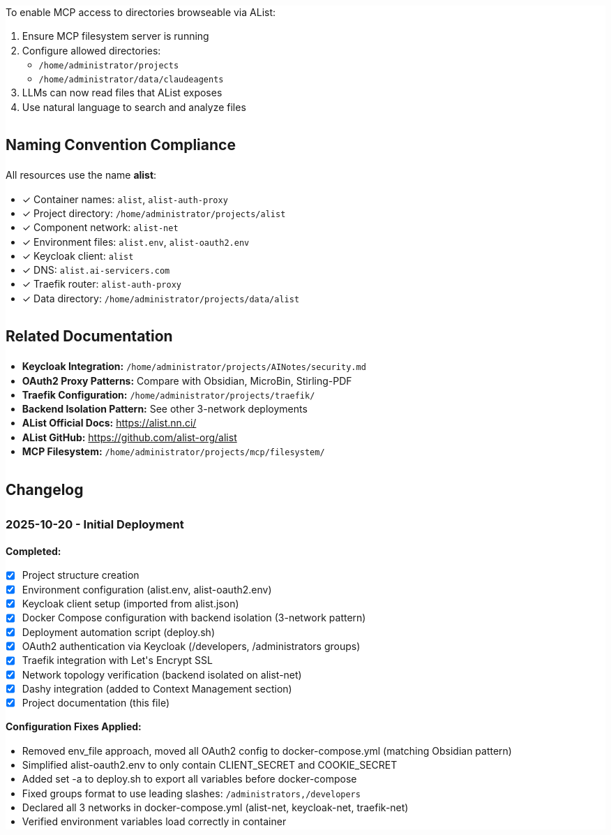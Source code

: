 To enable MCP access to directories browseable via AList:

1. Ensure MCP filesystem server is running
2. Configure allowed directories:
   - `/home/administrator/projects`
   - `/home/administrator/data/claudeagents`
3. LLMs can now read files that AList exposes
4. Use natural language to search and analyze files

## Naming Convention Compliance

All resources use the name **alist**:
- ✓ Container names: `alist`, `alist-auth-proxy`
- ✓ Project directory: `/home/administrator/projects/alist`
- ✓ Component network: `alist-net`
- ✓ Environment files: `alist.env`, `alist-oauth2.env`
- ✓ Keycloak client: `alist`
- ✓ DNS: `alist.ai-servicers.com`
- ✓ Traefik router: `alist-auth-proxy`
- ✓ Data directory: `/home/administrator/projects/data/alist`

## Related Documentation

- **Keycloak Integration:** `/home/administrator/projects/AINotes/security.md`
- **OAuth2 Proxy Patterns:** Compare with Obsidian, MicroBin, Stirling-PDF
- **Traefik Configuration:** `/home/administrator/projects/traefik/`
- **Backend Isolation Pattern:** See other 3-network deployments
- **AList Official Docs:** https://alist.nn.ci/
- **AList GitHub:** https://github.com/alist-org/alist
- **MCP Filesystem:** `/home/administrator/projects/mcp/filesystem/`

## Changelog

### 2025-10-20 - Initial Deployment

**Completed:**
- [x] Project structure creation
- [x] Environment configuration (alist.env, alist-oauth2.env)
- [x] Keycloak client setup (imported from alist.json)
- [x] Docker Compose configuration with backend isolation (3-network pattern)
- [x] Deployment automation script (deploy.sh)
- [x] OAuth2 authentication via Keycloak (/developers, /administrators groups)
- [x] Traefik integration with Let's Encrypt SSL
- [x] Network topology verification (backend isolated on alist-net)
- [x] Dashy integration (added to Context Management section)
- [x] Project documentation (this file)

**Configuration Fixes Applied:**
- Removed env_file approach, moved all OAuth2 config to docker-compose.yml (matching Obsidian pattern)
- Simplified alist-oauth2.env to only contain CLIENT_SECRET and COOKIE_SECRET
- Added set -a to deploy.sh to export all variables before docker-compose
- Fixed groups format to use leading slashes: `/administrators,/developers`
- Declared all 3 networks in docker-compose.yml (alist-net, keycloak-net, traefik-net)
- Verified environment variables load correctly in container
